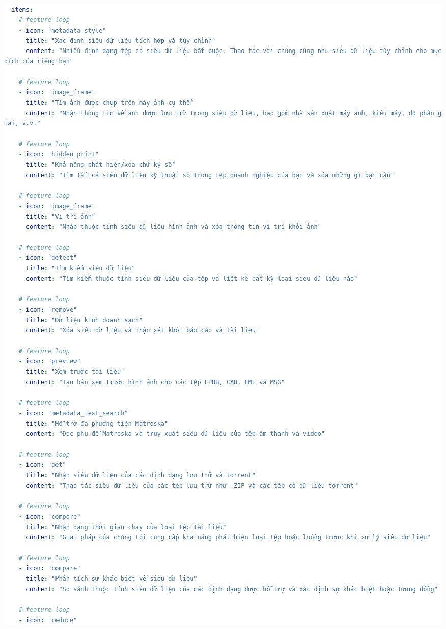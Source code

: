 ```yaml
  items:
    # feature loop
    - icon: "metadata_style"
      title: "Xác định siêu dữ liệu tích hợp và tùy chỉnh"
      content: "Nhiều định dạng tệp có siêu dữ liệu bắt buộc. Thao tác với chúng cũng như siêu dữ liệu tùy chỉnh cho mục đích của riêng bạn"

    # feature loop
    - icon: "image_frame"
      title: "Tìm ảnh được chụp trên máy ảnh cụ thể"
      content: "Nhận thông tin về ảnh được lưu trữ trong siêu dữ liệu, bao gồm nhà sản xuất máy ảnh, kiểu máy, độ phân giải, v.v."

    # feature loop
    - icon: "hidden_print"
      title: "Khả năng phát hiện/xóa chữ ký số"
      content: "Tìm tất cả siêu dữ liệu kỹ thuật số trong tệp doanh nghiệp của bạn và xóa những gì bạn cần"

    # feature loop
    - icon: "image_frame"
      title: "Vị trí ảnh"
      content: "Nhập thuộc tính siêu dữ liệu hình ảnh và xóa thông tin vị trí khỏi ảnh"

    # feature loop
    - icon: "detect"
      title: "Tìm kiếm siêu dữ liệu"
      content: "Tìm kiếm thuộc tính siêu dữ liệu của tệp và liệt kê bất kỳ loại siêu dữ liệu nào"

    # feature loop
    - icon: "remove"
      title: "Dữ liệu kinh doanh sạch"
      content: "Xóa siêu dữ liệu và nhận xét khỏi báo cáo và tài liệu"

    # feature loop
    - icon: "preview"
      title: "Xem trước tài liệu"
      content: "Tạo bản xem trước hình ảnh cho các tệp EPUB, CAD, EML và MSG"

    # feature loop
    - icon: "metadata_text_search"
      title: "Hỗ trợ đa phương tiện Matroska"
      content: "Đọc phụ đề Matroska và truy xuất siêu dữ liệu của tệp âm thanh và video"

    # feature loop
    - icon: "get"
      title: "Nhận siêu dữ liệu của các định dạng lưu trữ và torrent"
      content: "Thao tác siêu dữ liệu của các tệp lưu trữ như .ZIP và các tệp có dữ liệu torrent"

    # feature loop
    - icon: "compare"
      title: "Nhận dạng thời gian chạy của loại tệp tài liệu"
      content: "Giải pháp của chúng tôi cung cấp khả năng phát hiện loại tệp hoặc luồng trước khi xử lý siêu dữ liệu"

    # feature loop
    - icon: "compare"
      title: "Phân tích sự khác biệt về siêu dữ liệu"
      content: "So sánh thuộc tính siêu dữ liệu của các định dạng được hỗ trợ và xác định sự khác biệt hoặc tương đồng"

    # feature loop
    - icon: "reduce"
```